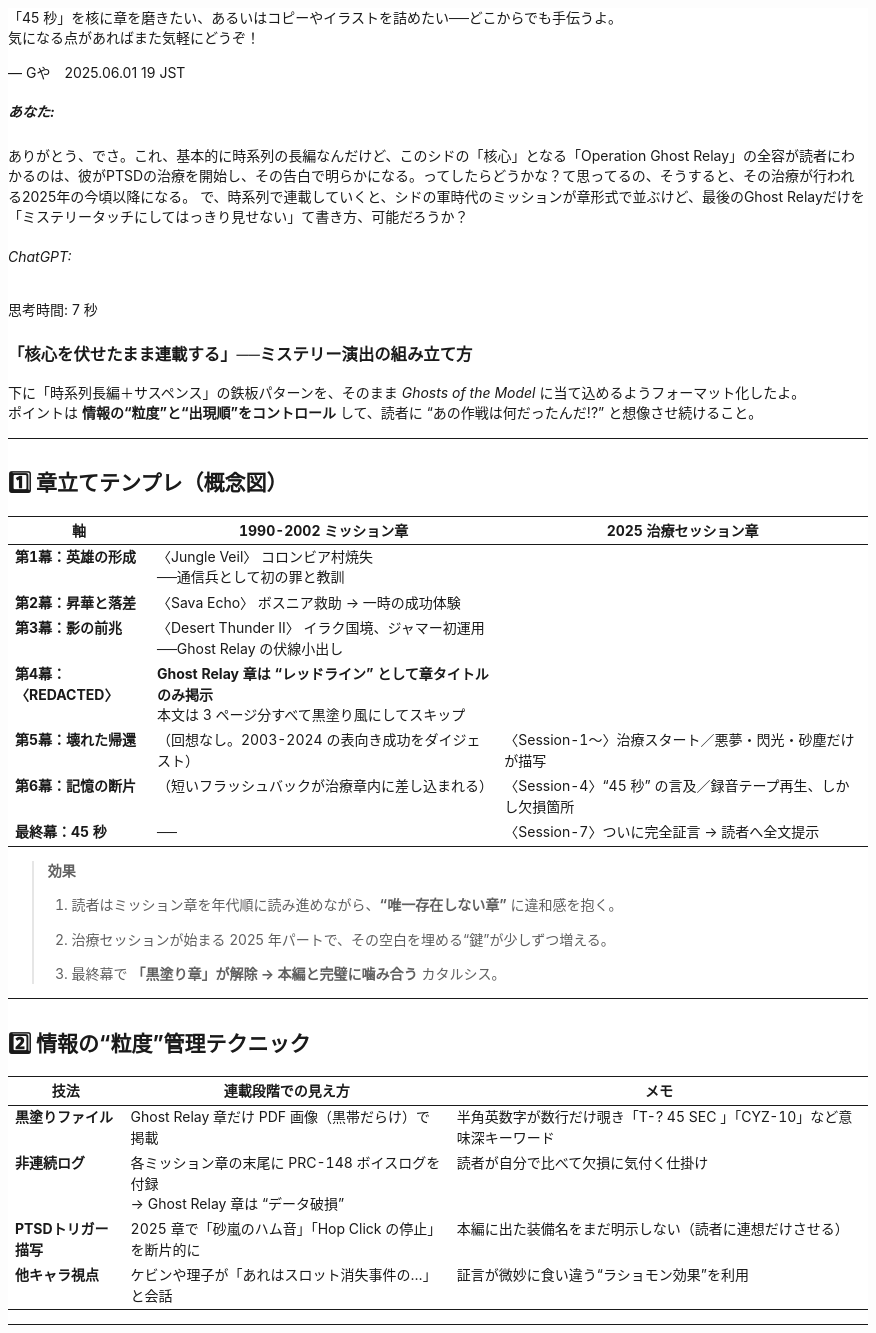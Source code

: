 「45 秒」を核に章を磨きたい、あるいはコピーやイラストを詰めたい──どこからでも手伝うよ。  
気になる点があればまた気軽にどうぞ！

— Gや　2025.06.01 19 JST

##### あなた:

ありがとう、でさ。これ、基本的に時系列の長編なんだけど、このシドの「核心」となる「Operation Ghost Relay」の全容が読者にわかるのは、彼がPTSDの治療を開始し、その告白で明らかになる。ってしたらどうかな？て思ってるの、そうすると、その治療が行われる2025年の今頃以降になる。 で、時系列で連載していくと、シドの軍時代のミッションが章形式で並ぶけど、最後のGhost Relayだけを「ミステリータッチにしてはっきり見せない」て書き方、可能だろうか？

###### ChatGPT:

思考時間: 7 秒

### 「核心を伏せたまま連載する」──ミステリー演出の組み立て方

下に「時系列長編＋サスペンス」の鉄板パターンを、そのまま _Ghosts of the Model_ に当て込めるようフォーマット化したよ。  
ポイントは **情報の“粒度”と“出現順”をコントロール** して、読者に “あの作戦は何だったんだ!?” と想像させ続けること。

---

## 1️⃣ 章立てテンプレ（概念図）

|軸|1990-2002 ミッション章|2025 治療セッション章|
|---|---|---|
|**第1幕：英雄の形成**|〈Jungle Veil〉 コロンビア村焼失  <br>──通信兵として初の罪と教訓||
|**第2幕：昇華と落差**|〈Sava Echo〉 ボスニア救助 → 一時の成功体験||
|**第3幕：影の前兆**|〈Desert Thunder II〉 イラク国境、ジャマー初運用  <br>──Ghost Relay の伏線小出し||
|**第4幕：〈REDACTED〉**|**Ghost Relay 章は “レッドライン” として章タイトルのみ掲示**  <br>本文は 3 ページ分すべて黒塗り風にしてスキップ||
|**第5幕：壊れた帰還**|（回想なし。2003-2024 の表向き成功をダイジェスト）|〈Session-1〜〉治療スタート／悪夢・閃光・砂塵だけが描写|
|**第6幕：記憶の断片**|（短いフラッシュバックが治療章内に差し込まれる）|〈Session-4〉“45 秒” の言及／録音テープ再生、しかし欠損箇所|
|**最終幕：45 秒**|──|〈Session-7〉ついに完全証言 → 読者へ全文提示|

> **効果**
> 
> 1. 読者はミッション章を年代順に読み進めながら、**“唯一存在しない章”** に違和感を抱く。
>     
> 2. 治療セッションが始まる 2025 年パートで、その空白を埋める“鍵”が少しずつ増える。
>     
> 3. 最終幕で **「黒塗り章」が解除 → 本編と完璧に噛み合う** カタルシス。
>     

---

## 2️⃣ 情報の“粒度”管理テクニック

|技法|連載段階での見え方|メモ|
|---|---|---|
|**黒塗りファイル**|Ghost Relay 章だけ PDF 画像（黒帯だらけ）で掲載|半角英数字が数行だけ覗き「T-? 45 SEC 」「CYZ-10」など意味深キーワード|
|**非連続ログ**|各ミッション章の末尾に PRC-148 ボイスログを付録  <br>→ Ghost Relay 章は “データ破損”|読者が自分で比べて欠損に気付く仕掛け|
|**PTSDトリガー描写**|2025 章で「砂嵐のハム音」「Hop Click の停止」を断片的に|本編に出た装備名をまだ明示しない（読者に連想だけさせる）|
|**他キャラ視点**|ケビンや理子が「あれはスロット消失事件の…」と会話|証言が微妙に食い違う“ラショモン効果”を利用|

---
